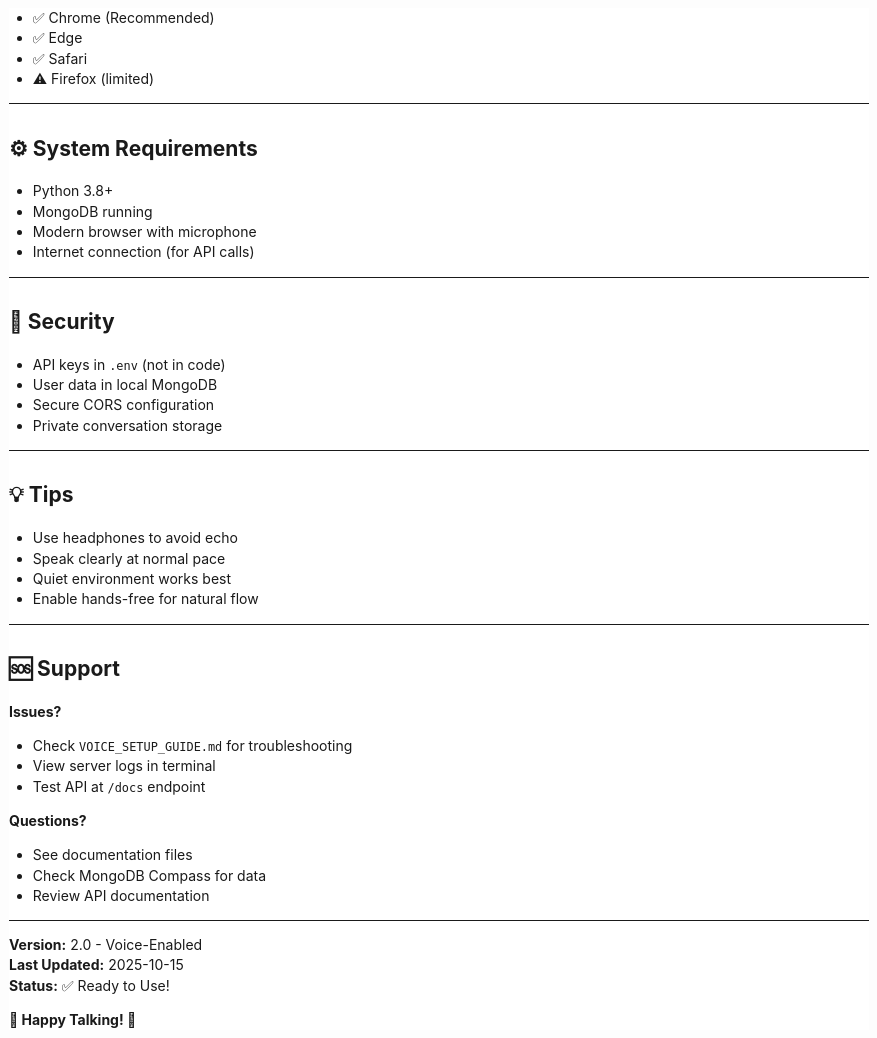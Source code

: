 - ✅ Chrome (Recommended)
- ✅ Edge
- ✅ Safari
- ⚠️ Firefox (limited)

---

## ⚙️ **System Requirements**

- Python 3.8+
- MongoDB running
- Modern browser with microphone
- Internet connection (for API calls)

---

## 🔐 **Security**

- API keys in `.env` (not in code)
- User data in local MongoDB
- Secure CORS configuration
- Private conversation storage

---

## 💡 **Tips**

- Use headphones to avoid echo
- Speak clearly at normal pace
- Quiet environment works best
- Enable hands-free for natural flow

---

## 🆘 **Support**

**Issues?**
- Check `VOICE_SETUP_GUIDE.md` for troubleshooting
- View server logs in terminal
- Test API at `/docs` endpoint

**Questions?**
- See documentation files
- Check MongoDB Compass for data
- Review API documentation

---

**Version:** 2.0 - Voice-Enabled  
**Last Updated:** 2025-10-15  
**Status:** ✅ Ready to Use!

**🎤 Happy Talking! 🎉**
